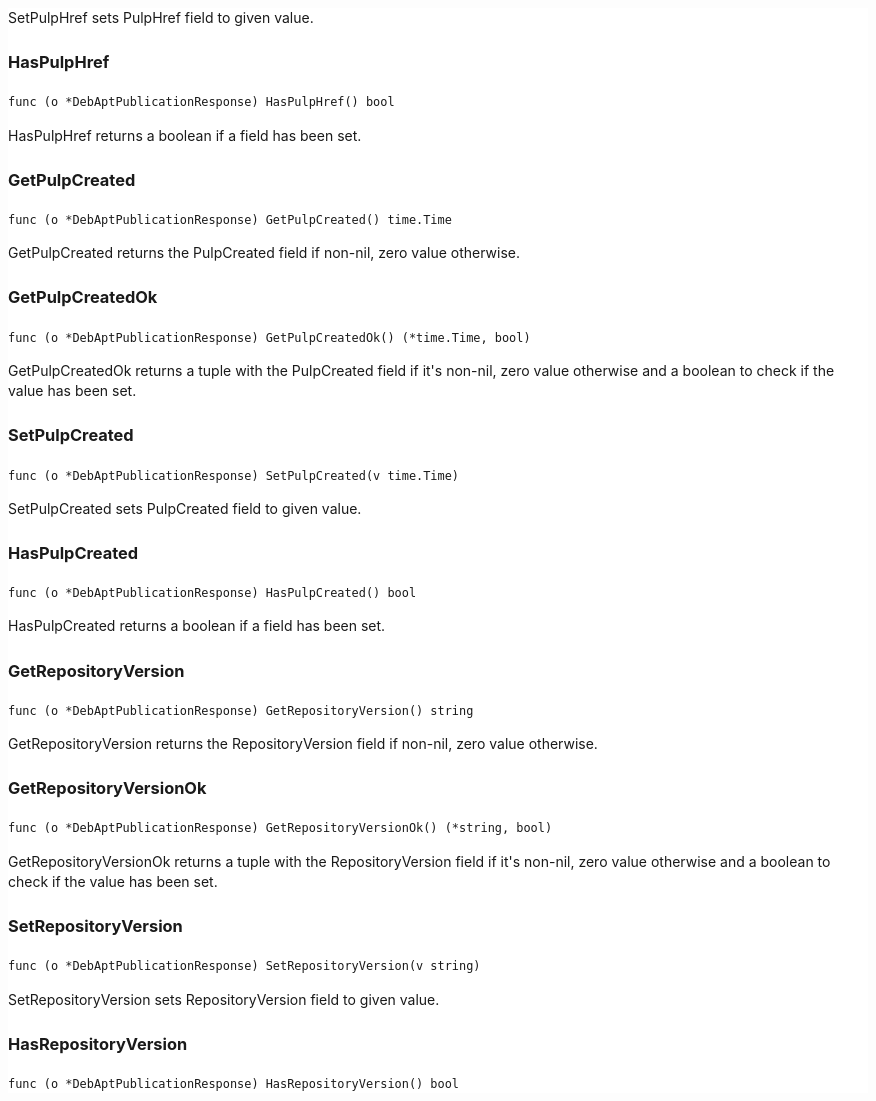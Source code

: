 SetPulpHref sets PulpHref field to given value.

### HasPulpHref

`func (o *DebAptPublicationResponse) HasPulpHref() bool`

HasPulpHref returns a boolean if a field has been set.

### GetPulpCreated

`func (o *DebAptPublicationResponse) GetPulpCreated() time.Time`

GetPulpCreated returns the PulpCreated field if non-nil, zero value otherwise.

### GetPulpCreatedOk

`func (o *DebAptPublicationResponse) GetPulpCreatedOk() (*time.Time, bool)`

GetPulpCreatedOk returns a tuple with the PulpCreated field if it's non-nil, zero value otherwise
and a boolean to check if the value has been set.

### SetPulpCreated

`func (o *DebAptPublicationResponse) SetPulpCreated(v time.Time)`

SetPulpCreated sets PulpCreated field to given value.

### HasPulpCreated

`func (o *DebAptPublicationResponse) HasPulpCreated() bool`

HasPulpCreated returns a boolean if a field has been set.

### GetRepositoryVersion

`func (o *DebAptPublicationResponse) GetRepositoryVersion() string`

GetRepositoryVersion returns the RepositoryVersion field if non-nil, zero value otherwise.

### GetRepositoryVersionOk

`func (o *DebAptPublicationResponse) GetRepositoryVersionOk() (*string, bool)`

GetRepositoryVersionOk returns a tuple with the RepositoryVersion field if it's non-nil, zero value otherwise
and a boolean to check if the value has been set.

### SetRepositoryVersion

`func (o *DebAptPublicationResponse) SetRepositoryVersion(v string)`

SetRepositoryVersion sets RepositoryVersion field to given value.

### HasRepositoryVersion

`func (o *DebAptPublicationResponse) HasRepositoryVersion() bool`
